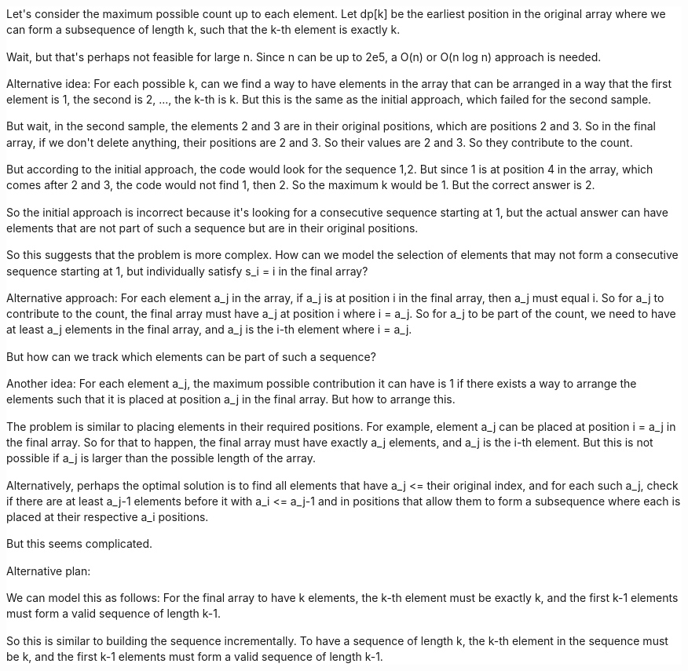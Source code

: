 Let's consider the maximum possible count up to each element. Let dp[k] be the earliest position in the original array where we can form a subsequence of length k, such that the k-th element is exactly k.

Wait, but that's perhaps not feasible for large n. Since n can be up to 2e5, a O(n) or O(n log n) approach is needed.

Alternative idea: For each possible k, can we find a way to have elements in the array that can be arranged in a way that the first element is 1, the second is 2, ..., the k-th is k. But this is the same as the initial approach, which failed for the second sample.

But wait, in the second sample, the elements 2 and 3 are in their original positions, which are positions 2 and 3. So in the final array, if we don't delete anything, their positions are 2 and 3. So their values are 2 and 3. So they contribute to the count.

But according to the initial approach, the code would look for the sequence 1,2. But since 1 is at position 4 in the array, which comes after 2 and 3, the code would not find 1, then 2. So the maximum k would be 1. But the correct answer is 2.

So the initial approach is incorrect because it's looking for a consecutive sequence starting at 1, but the actual answer can have elements that are not part of such a sequence but are in their original positions.

So this suggests that the problem is more complex. How can we model the selection of elements that may not form a consecutive sequence starting at 1, but individually satisfy s_i = i in the final array?

Alternative approach: For each element a_j in the array, if a_j is at position i in the final array, then a_j must equal i. So for a_j to contribute to the count, the final array must have a_j at position i where i = a_j. So for a_j to be part of the count, we need to have at least a_j elements in the final array, and a_j is the i-th element where i = a_j.

But how can we track which elements can be part of such a sequence?

Another idea: For each element a_j, the maximum possible contribution it can have is 1 if there exists a way to arrange the elements such that it is placed at position a_j in the final array. But how to arrange this.

The problem is similar to placing elements in their required positions. For example, element a_j can be placed at position i = a_j in the final array. So for that to happen, the final array must have exactly a_j elements, and a_j is the i-th element. But this is not possible if a_j is larger than the possible length of the array.

Alternatively, perhaps the optimal solution is to find all elements that have a_j <= their original index, and for each such a_j, check if there are at least a_j-1 elements before it with a_i <= a_j-1 and in positions that allow them to form a subsequence where each is placed at their respective a_i positions.

But this seems complicated.

Alternative plan:

We can model this as follows: For the final array to have k elements, the k-th element must be exactly k, and the first k-1 elements must form a valid sequence of length k-1.

So this is similar to building the sequence incrementally. To have a sequence of length k, the k-th element in the sequence must be k, and the first k-1 elements must form a valid sequence of length k-1.
